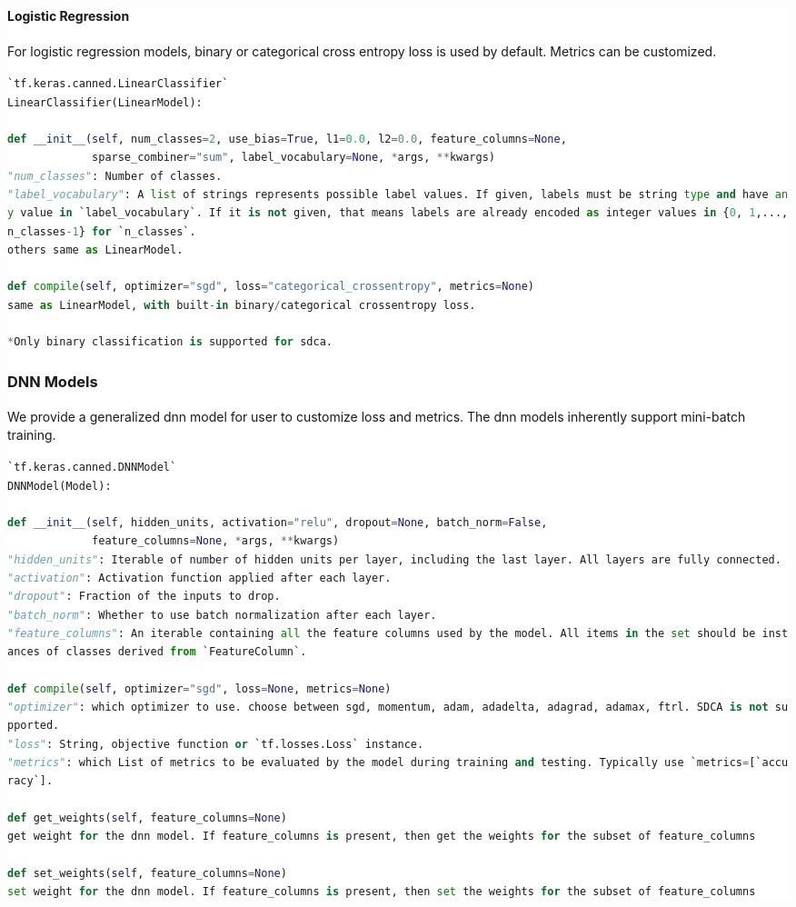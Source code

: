 #### Logistic Regression
For logistic regression models, binary or categorical cross entropy loss is used by default. Metrics can be customized.
```python
`tf.keras.canned.LinearClassifier`
LinearClassifier(LinearModel):

def __init__(self, num_classes=2, use_bias=True, l1=0.0, l2=0.0, feature_columns=None, 
             sparse_combiner="sum", label_vocabulary=None, *args, **kwargs)
"num_classes": Number of classes.
"label_vocabulary": A list of strings represents possible label values. If given, labels must be string type and have any value in `label_vocabulary`. If it is not given, that means labels are already encoded as integer values in {0, 1,..., n_classes-1} for `n_classes`.
others same as LinearModel.

def compile(self, optimizer="sgd", loss="categorical_crossentropy", metrics=None)
same as LinearModel, with built-in binary/categorical crossentropy loss.

*Only binary classification is supported for sdca.
```
### DNN Models
We provide a generalized dnn model for user to customize loss and metrics. The dnn models inherently support mini-batch training.
```python
`tf.keras.canned.DNNModel`
DNNModel(Model):

def __init__(self, hidden_units, activation="relu", dropout=None, batch_norm=False, 
             feature_columns=None, *args, **kwargs)
"hidden_units": Iterable of number of hidden units per layer, including the last layer. All layers are fully connected.
"activation": Activation function applied after each layer.
"dropout": Fraction of the inputs to drop.
"batch_norm": Whether to use batch normalization after each layer.
"feature_columns": An iterable containing all the feature columns used by the model. All items in the set should be instances of classes derived from `FeatureColumn`.

def compile(self, optimizer="sgd", loss=None, metrics=None)
"optimizer": which optimizer to use. choose between sgd, momentum, adam, adadelta, adagrad, adamax, ftrl. SDCA is not supported.
"loss": String, objective function or `tf.losses.Loss` instance.
"metrics": which List of metrics to be evaluated by the model during training and testing. Typically use `metrics=[`accuracy`].

def get_weights(self, feature_columns=None)
get weight for the dnn model. If feature_columns is present, then get the weights for the subset of feature_columns

def set_weights(self, feature_columns=None)
set weight for the dnn model. If feature_columns is present, then set the weights for the subset of feature_columns
```

